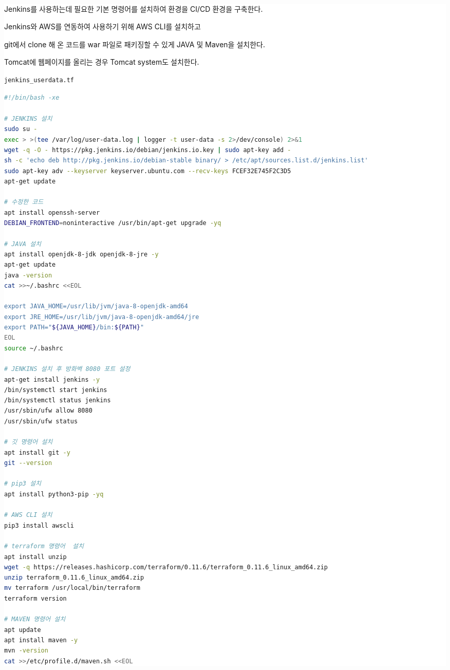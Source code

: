 Jenkins를 사용하는데 필요한 기본 명령어를 설치하여 환경을  CI/CD 환경을 구축한다.

Jenkins와 AWS를 연동하여 사용하기 위해 AWS CLI를 설치하고

git에서 clone 해 온 코드를 war 파일로 패키징할 수 있게 JAVA 및 Maven을 설치한다.

Tomcat에 웹페이지를 올리는 경우 Tomcat system도 설치한다.

`jenkins_userdata.tf`

```bash
#!/bin/bash -xe

# JENKINS 설치
sudo su -
exec > >(tee /var/log/user-data.log | logger -t user-data -s 2>/dev/console) 2>&1
wget -q -O - https://pkg.jenkins.io/debian/jenkins.io.key | sudo apt-key add -
sh -c 'echo deb http://pkg.jenkins.io/debian-stable binary/ > /etc/apt/sources.list.d/jenkins.list'
sudo apt-key adv --keyserver keyserver.ubuntu.com --recv-keys FCEF32E745F2C3D5
apt-get update

# 수정한 코드
apt install openssh-server
DEBIAN_FRONTEND=noninteractive /usr/bin/apt-get upgrade -yq

# JAVA 설치
apt install openjdk-8-jdk openjdk-8-jre -y
apt-get update
java -version
cat >>~/.bashrc <<EOL

export JAVA_HOME=/usr/lib/jvm/java-8-openjdk-amd64
export JRE_HOME=/usr/lib/jvm/java-8-openjdk-amd64/jre
export PATH="${JAVA_HOME}/bin:${PATH}"
EOL
source ~/.bashrc

# JENKINS 설치 후 방화벽 8080 포트 설정
apt-get install jenkins -y
/bin/systemctl start jenkins
/bin/systemctl status jenkins
/usr/sbin/ufw allow 8080
/usr/sbin/ufw status

# 깃 명령어 설치
apt install git -y
git --version

# pip3 설치
apt install python3-pip -yq

# AWS CLI 설치
pip3 install awscli

# terraform 명령어  설치
apt install unzip
wget -q https://releases.hashicorp.com/terraform/0.11.6/terraform_0.11.6_linux_amd64.zip
unzip terraform_0.11.6_linux_amd64.zip
mv terraform /usr/local/bin/terraform
terraform version

# MAVEN 명령어 설치
apt update
apt install maven -y
mvn -version
cat >>/etc/profile.d/maven.sh <<EOL
```